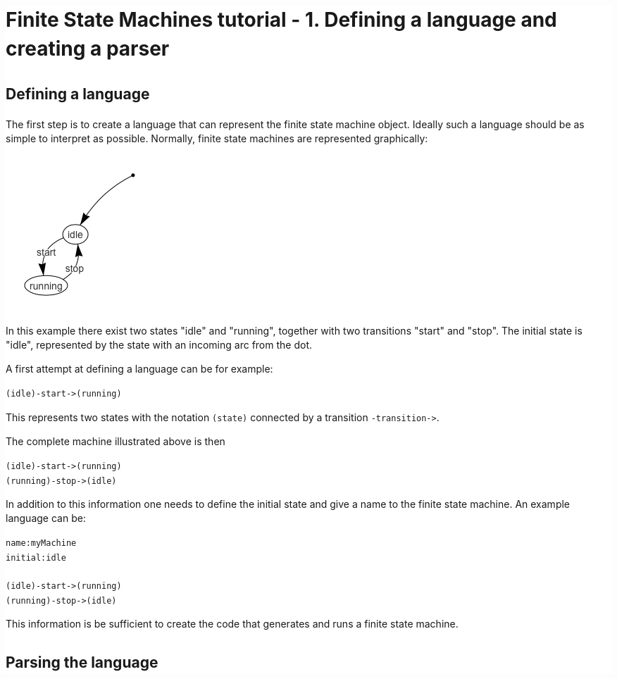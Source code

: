 # Finite State Machines tutorial - 1. Defining a language and creating a parser


## Defining a language
The first step is to create a language that can represent the finite state machine object. Ideally such a language should be as simple to interpret as possible. Normally, finite state machines are represented graphically:

![](images/fsm.png)

In this example there exist two states "idle" and "running", together with two transitions "start" and "stop". The initial state is "idle", represented by the state with an incoming arc from the dot.

A first attempt at defining a language can be for example:

```
(idle)-start->(running)
```

This represents two states with the notation `(state)` connected by a transition `-transition->`.

The complete machine illustrated above is then
```
(idle)-start->(running)
(running)-stop->(idle)
```
In addition to this information one needs to define the initial state and give a name to the finite state machine. An example language can be:

```
name:myMachine
initial:idle

(idle)-start->(running)
(running)-stop->(idle)
```
This information is be sufficient to create the code that generates and runs a finite state machine.

## Parsing the language
